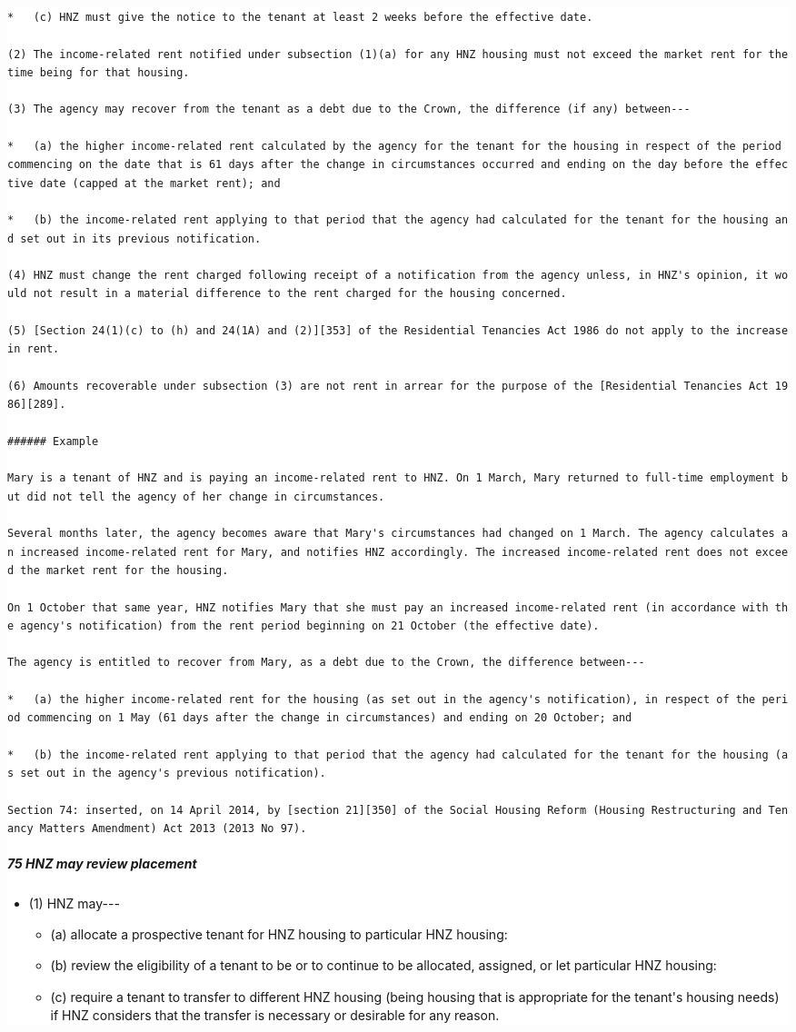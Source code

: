     *   (c) HNZ must give the notice to the tenant at least 2 weeks before the effective date.
    
    (2) The income-related rent notified under subsection (1)(a) for any HNZ housing must not exceed the market rent for the time being for that housing.
    
    (3) The agency may recover from the tenant as a debt due to the Crown, the difference (if any) between---
        
    *   (a) the higher income-related rent calculated by the agency for the tenant for the housing in respect of the period commencing on the date that is 61 days after the change in circumstances occurred and ending on the day before the effective date (capped at the market rent); and
    
    *   (b) the income-related rent applying to that period that the agency had calculated for the tenant for the housing and set out in its previous notification.
    
    (4) HNZ must change the rent charged following receipt of a notification from the agency unless, in HNZ's opinion, it would not result in a material difference to the rent charged for the housing concerned.
    
    (5) [Section 24(1)(c) to (h) and 24(1A) and (2)][353] of the Residential Tenancies Act 1986 do not apply to the increase in rent.
    
    (6) Amounts recoverable under subsection (3) are not rent in arrear for the purpose of the [Residential Tenancies Act 1986][289].
    
    ###### Example
    
    Mary is a tenant of HNZ and is paying an income-related rent to HNZ. On 1 March, Mary returned to full-time employment but did not tell the agency of her change in circumstances.
    
    Several months later, the agency becomes aware that Mary's circumstances had changed on 1 March. The agency calculates an increased income-related rent for Mary, and notifies HNZ accordingly. The increased income-related rent does not exceed the market rent for the housing.
    
    On 1 October that same year, HNZ notifies Mary that she must pay an increased income-related rent (in accordance with the agency's notification) from the rent period beginning on 21 October (the effective date).
    
    The agency is entitled to recover from Mary, as a debt due to the Crown, the difference between---
        
    *   (a) the higher income-related rent for the housing (as set out in the agency's notification), in respect of the period commencing on 1 May (61 days after the change in circumstances) and ending on 20 October; and
    
    *   (b) the income-related rent applying to that period that the agency had calculated for the tenant for the housing (as set out in the agency's previous notification).
    
    Section 74: inserted, on 14 April 2014, by [section 21][350] of the Social Housing Reform (Housing Restructuring and Tenancy Matters Amendment) Act 2013 (2013 No 97).

##### 75 HNZ may review placement
    
*   (1) HNZ may---
        
    *   (a) allocate a prospective tenant for HNZ housing to particular HNZ housing:
    
    *   (b) review the eligibility of a tenant to be or to continue to be allocated, assigned, or let particular HNZ housing:
    
    *   (c) require a tenant to transfer to different HNZ housing (being housing that is appropriate for the tenant's housing needs) if HNZ considers that the transfer is necessary or desirable for any reason.
    